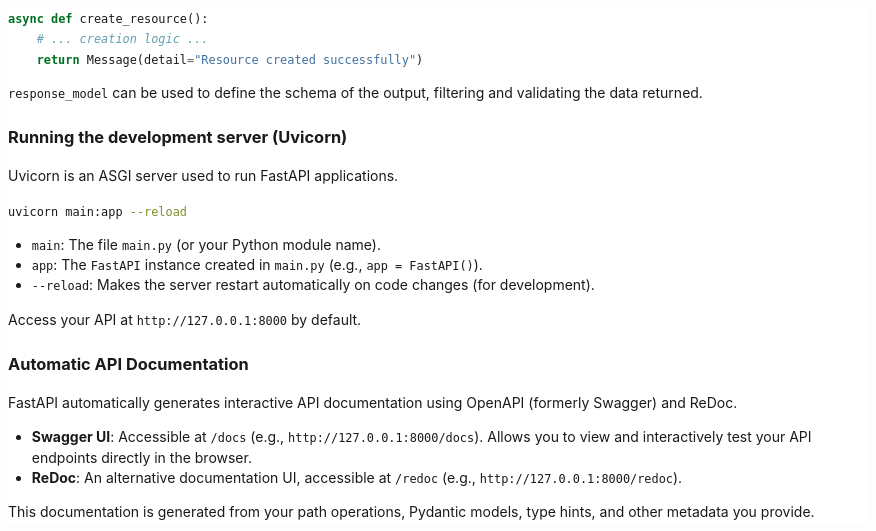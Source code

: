 ```python
async def create_resource():
    # ... creation logic ...
    return Message(detail="Resource created successfully")
```
`response_model` can be used to define the schema of the output, filtering and validating the data returned.

### Running the development server (Uvicorn)
Uvicorn is an ASGI server used to run FastAPI applications.
```bash
uvicorn main:app --reload
```
- `main`: The file `main.py` (or your Python module name).
- `app`: The `FastAPI` instance created in `main.py` (e.g., `app = FastAPI()`).
- `--reload`: Makes the server restart automatically on code changes (for development).

Access your API at `http://127.0.0.1:8000` by default.

### Automatic API Documentation
FastAPI automatically generates interactive API documentation using OpenAPI (formerly Swagger) and ReDoc.
- **Swagger UI**: Accessible at `/docs` (e.g., `http://127.0.0.1:8000/docs`). Allows you to view and interactively test your API endpoints directly in the browser.
- **ReDoc**: An alternative documentation UI, accessible at `/redoc` (e.g., `http://127.0.0.1:8000/redoc`).

This documentation is generated from your path operations, Pydantic models, type hints, and other metadata you provide.
